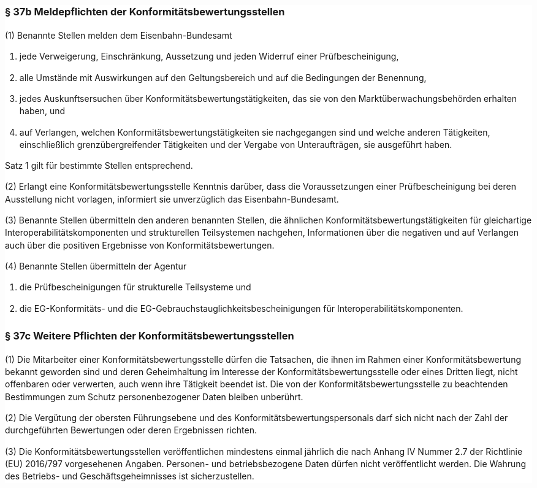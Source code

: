 
### § 37b Meldepflichten der Konformitätsbewertungsstellen

(1) Benannte Stellen melden dem Eisenbahn-Bundesamt

1.  jede Verweigerung, Einschränkung, Aussetzung und jeden Widerruf einer Prüfbescheinigung,


2.  alle Umstände mit Auswirkungen auf den Geltungsbereich und auf die Bedingungen der Benennung,


3.  jedes Auskunftsersuchen über Konformitätsbewertungstätigkeiten, das sie von den Marktüberwachungsbehörden erhalten haben, und


4.  auf Verlangen, welchen Konformitätsbewertungstätigkeiten sie nachgegangen sind und welche anderen Tätigkeiten, einschließlich grenzübergreifender Tätigkeiten und der Vergabe von Unteraufträgen, sie ausgeführt haben.



Satz 1 gilt für bestimmte Stellen entsprechend.

(2) Erlangt eine Konformitätsbewertungsstelle Kenntnis darüber, dass die Voraussetzungen einer Prüfbescheinigung bei deren Ausstellung nicht vorlagen, informiert sie unverzüglich das Eisenbahn-Bundesamt.

(3) Benannte Stellen übermitteln den anderen benannten Stellen, die ähnlichen Konformitätsbewertungstätigkeiten für gleichartige Interoperabilitätskomponenten und strukturellen Teilsystemen nachgehen, Informationen über die negativen und auf Verlangen auch über die positiven Ergebnisse von Konformitätsbewertungen.

(4) Benannte Stellen übermitteln der Agentur

1.  die Prüfbescheinigungen für strukturelle Teilsysteme und


2.  die EG-Konformitäts- und die EG-Gebrauchstauglichkeitsbescheinigungen für Interoperabilitätskomponenten.





### § 37c Weitere Pflichten der Konformitätsbewertungsstellen

(1) Die Mitarbeiter einer Konformitätsbewertungsstelle dürfen die Tatsachen, die ihnen im Rahmen einer Konformitätsbewertung bekannt geworden sind und deren Geheimhaltung im Interesse der Konformitätsbewertungsstelle oder eines Dritten liegt, nicht offenbaren oder verwerten, auch wenn ihre Tätigkeit beendet ist. Die von der Konformitätsbewertungsstelle zu beachtenden Bestimmungen zum Schutz personenbezogener Daten bleiben unberührt.

(2) Die Vergütung der obersten Führungsebene und des Konformitätsbewertungspersonals darf sich nicht nach der Zahl der durchgeführten Bewertungen oder deren Ergebnissen richten.

(3) Die Konformitätsbewertungsstellen veröffentlichen mindestens einmal jährlich die nach Anhang IV Nummer 2.7 der Richtlinie (EU) 2016/797 vorgesehenen Angaben. Personen- und betriebsbezogene Daten dürfen nicht veröffentlicht werden. Die Wahrung des Betriebs- und Geschäftsgeheimnisses ist sicherzustellen.


